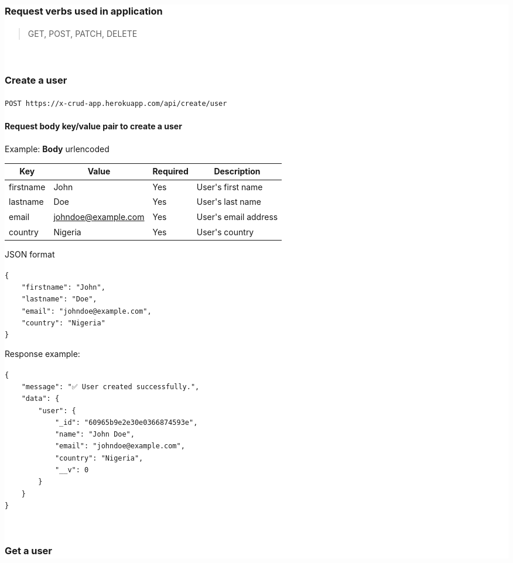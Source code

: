 ### Request verbs used in application

> GET, POST, PATCH, DELETE

<br/>

### Create a user

`POST https://x-crud-app.herokuapp.com/api/create/user`

#### Request body key/value pair to create a user

Example:
<strong>Body</strong> urlencoded

| Key       | Value               | Required | Description          |
| --------- | ------------------- | -------- | -------------------- |
| firstname | John                | Yes      | User's first name    |
| lastname  | Doe                 | Yes      | User's last name     |
| email     | johndoe@example.com | Yes      | User's email address |
| country   | Nigeria             | Yes      | User's country       |

JSON format

```
{
    "firstname": "John",
    "lastname": "Doe",
    "email": "johndoe@example.com",
    "country": "Nigeria"
}
```

Response example:

```
{
    "message": "✅ User created successfully.",
    "data": {
        "user": {
            "_id": "60965b9e2e30e0366874593e",
            "name": "John Doe",
            "email": "johndoe@example.com",
            "country": "Nigeria",
            "__v": 0
        }
    }
}
```

<br/>

### Get a user
